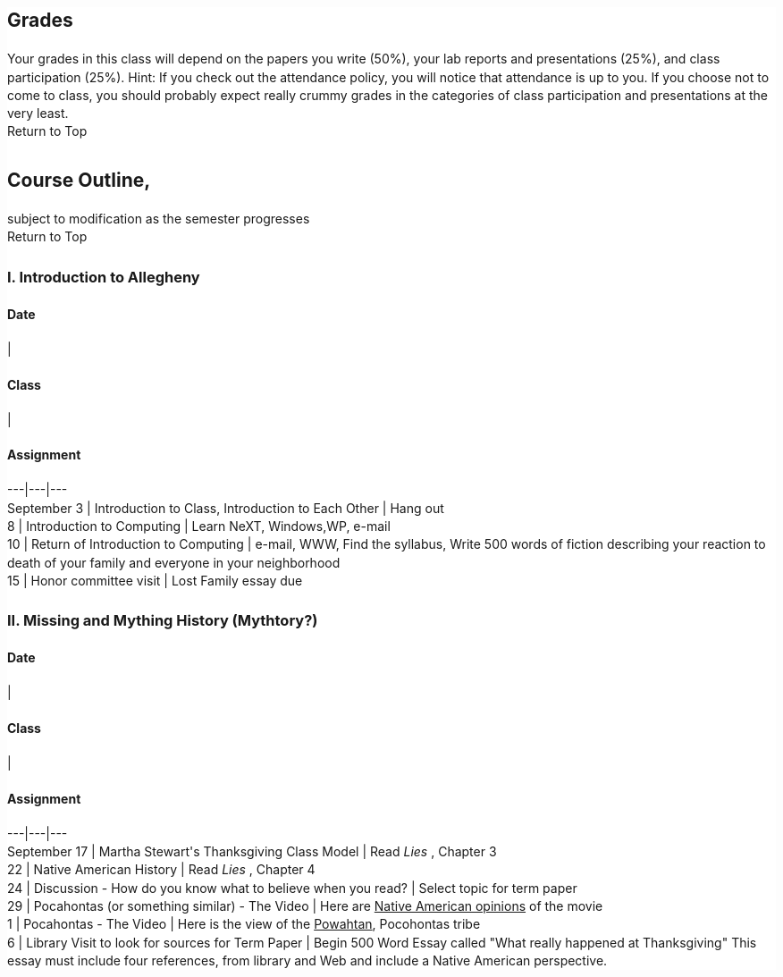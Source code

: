 ##  Grades

Your grades in this class will depend on the papers you write (50%), your lab
reports and presentations (25%), and class participation (25%).  Hint:  If you
check out the attendance policy, you will notice that attendance is up to you.
If you choose not to come to class, you should probably expect really crummy
grades in the categories of class participation and presentations at the very
least.  
Return to Top

##  Course Outline,

subject to modification as the semester progresses  
Return to Top  
    


###  I.  Introduction to Allegheny

####  Date

|

####  Class

|

####  Assignment  
  
---|---|---  
September 3 | Introduction to Class, Introduction to Each Other | Hang out  
8 | Introduction to Computing | Learn NeXT, Windows,WP, e-mail  
10 | Return of Introduction to Computing | e-mail, WWW, Find the syllabus,
Write 500 words of fiction describing your reaction to death of your family
and everyone in your neighborhood  
15 | Honor committee visit | Lost Family essay due  
    


###  II.  Missing and Mything History (Mythtory?)

####  Date

|

####  Class

|

####  Assignment  
  
---|---|---  
September 17 | Martha Stewart's Thanksgiving Class Model | Read _Lies_ ,
Chapter 3  
22 | Native American History | Read _Lies_ , Chapter 4  
24 | Discussion - How do you know what to believe when you read? | Select
topic for term paper  
29 | Pocahontas (or something similar) - The Video | Here are [Native American
opinions](http://indy4.fdl.cc.mn.us/%7Eisk/poca/pocahont.html) of the movie  
1 | Pocahontas - The Video | Here is the view of the
[Powahtan](http://www.powhatan.org/pocc.html), Pocohontas tribe  
6 | Library Visit to look for sources for Term Paper | Begin 500 Word Essay
called "What really happened at Thanksgiving"  This essay must include four
references, from library and Web and include a Native American perspective.